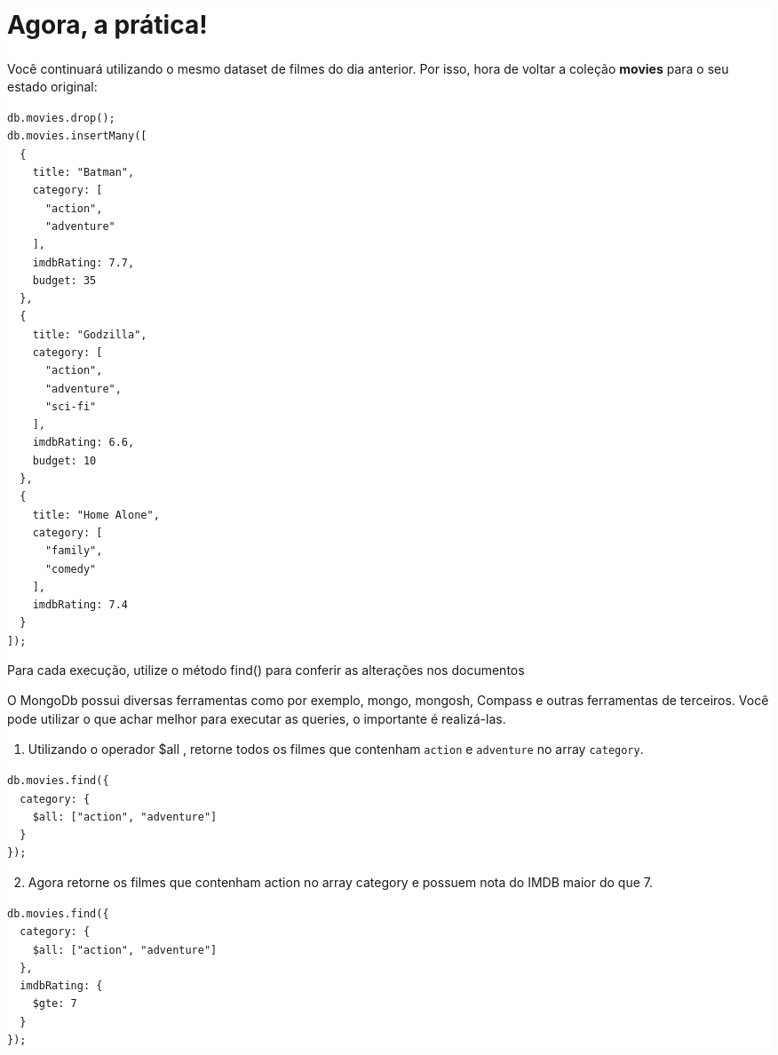 # Agora, a prática!
Você continuará utilizando o mesmo dataset de filmes do dia anterior. Por isso, hora de voltar a coleção **movies** para o seu estado original:
```
db.movies.drop();
db.movies.insertMany([
  {
    title: "Batman",
    category: [
      "action",
      "adventure"
    ],
    imdbRating: 7.7,
    budget: 35
  },
  {
    title: "Godzilla",
    category: [
      "action",
      "adventure",
      "sci-fi"
    ],
    imdbRating: 6.6,
    budget: 10
  },
  {
    title: "Home Alone",
    category: [
      "family",
      "comedy"
    ],
    imdbRating: 7.4
  }
]);
```

Para cada execução, utilize o método find() para conferir as alterações nos documentos

O MongoDb possui diversas ferramentas como por exemplo, mongo, mongosh, Compass e outras ferramentas de terceiros. Você pode utilizar o que achar melhor para executar as queries, o importante é realizá-las.

1. Utilizando o operador $all , retorne todos os filmes que contenham `action` e `adventure` no array `category`.
```
db.movies.find({
  category: {
    $all: ["action", "adventure"]
  }
});
```
2. Agora retorne os filmes que contenham action no array category e possuem nota do IMDB maior do que 7.
```
db.movies.find({
  category: {
    $all: ["action", "adventure"]
  },
  imdbRating: {
    $gte: 7
  }
});
```